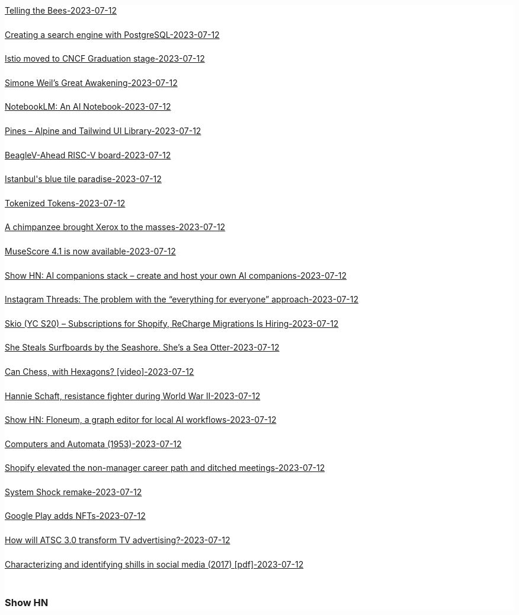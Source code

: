 <a target=_blank rel=nofollow href="https://en.wikipedia.org/wiki/Telling_the_bees" >Telling the Bees-2023-07-12</a><br/><br/><a target=_blank rel=nofollow href="https://xata.io/blog/postgres-full-text-search-engine" >Creating a search engine with PostgreSQL-2023-07-12</a><br/><br/><a target=_blank rel=nofollow href="https://github.com/cncf/toc/commit/25b2ead46d56e3c39d48a6a87e3c558c2120d179" >Istio moved to CNCF Graduation stage-2023-07-12</a><br/><br/><a target=_blank rel=nofollow href="https://www.newstatesman.com/ideas/2023/07/simone-weil-great-awakening-wolfram-eilenberger" >Simone Weil’s Great Awakening-2023-07-12</a><br/><br/><a target=_blank rel=nofollow href="https://blog.google/technology/ai/notebooklm-google-ai/" >NotebookLM: An AI Notebook-2023-07-12</a><br/><br/><a target=_blank rel=nofollow href="https://devdojo.com/pines" >Pines – Alpine and Tailwind UI Library-2023-07-12</a><br/><br/><a target=_blank rel=nofollow href="https://beagleboard.org/beaglev-ahead" >BeagleV-Ahead RISC-V board-2023-07-12</a><br/><br/><a target=_blank rel=nofollow href="https://onthearts.com/p/istanbuls-blue-tile-paradise" >Istanbul's blue tile paradise-2023-07-12</a><br/><br/><a target=_blank rel=nofollow href="https://fly.io/blog/tokenized-tokens/" >Tokenized Tokens-2023-07-12</a><br/><br/><a target=_blank rel=nofollow href="https://www.cbc.ca/radio/undertheinfluence/how-a-chimpanzee-brought-xerox-to-the-masses-1.6756916" >A chimpanzee brought Xerox to the masses-2023-07-12</a><br/><br/><a target=_blank rel=nofollow href="https://musescore.org/en/4.1" >MuseScore 4.1 is now available-2023-07-12</a><br/><br/><a target=_blank rel=nofollow href="https://github.com/a16z-infra/companion-app" >Show HN: AI companions stack – create and host your own AI companions-2023-07-12</a><br/><br/><a target=_blank rel=nofollow href="https://thisisunpacked.substack.com/p/instagram-threads-the-problem-with" >Instagram Threads: The problem with the “everything for everyone” approach-2023-07-12</a><br/><br/><a target=_blank rel=nofollow href="https://skio.com/careers/" >Skio (YC S20) – Subscriptions for Shopify, ReCharge Migrations Is Hiring-2023-07-12</a><br/><br/><a target=_blank rel=nofollow href="https://www.nytimes.com/2023/07/12/science/sea-otter-surfboard.html" >She Steals Surfboards by the Seashore. She’s a Sea Otter-2023-07-12</a><br/><br/><a target=_blank rel=nofollow href="https://www.youtube.com/watch?v=bgR3yESAEVE" >Can Chess, with Hexagons? [video]-2023-07-12</a><br/><br/><a target=_blank rel=nofollow href="https://www.nytimes.com/2023/07/07/obituaries/hannie-schaft-overlooked.html" >Hannie Schaft, resistance fighter during World War II-2023-07-12</a><br/><br/><a target=_blank rel=nofollow href="https://floneum.com/blog/anouncing_floneum/" >Show HN: Floneum, a graph editor for local AI workflows-2023-07-12</a><br/><br/><a target=_blank rel=nofollow href="https://fermatslibrary.com/s/computers-and-automata" >Computers and Automata (1953)-2023-07-12</a><br/><br/><a target=_blank rel=nofollow href="https://creatoreconomy.so/p/kaz-coo-shopify-craft-and-no-meetings" >Shopify elevated the non-manager career path and ditched meetings-2023-07-12</a><br/><br/><a target=_blank rel=nofollow href="https://www.eurogamer.net/digitalfoundry-2023-the-system-shock-remake-is-excellent-and-nightdives-most-ambitious-work-yet" >System Shock remake-2023-07-12</a><br/><br/><a target=_blank rel=nofollow href="https://android-developers.googleblog.com/2023/07/new-blockchain-based-content-opportunities-google-play.html" >Google Play adds NFTs-2023-07-12</a><br/><br/><a target=_blank rel=nofollow href="https://www.msn.com/en-us/news/technology/how-will-atsc-30-transform-tv-advertising/ar-AA1dGfvZ" >How will ATSC 3.0 transform TV advertising?-2023-07-12</a><br/><br/><a target=_blank rel=nofollow href="http://sbp-brims.org/2017/proceedings/papers/ShortPapers/CharacterizingandIdentifying.pdf" >Characterizing and identifying shills in social media (2017) [pdf]-2023-07-12</a><br/><br/>





###  Show HN
